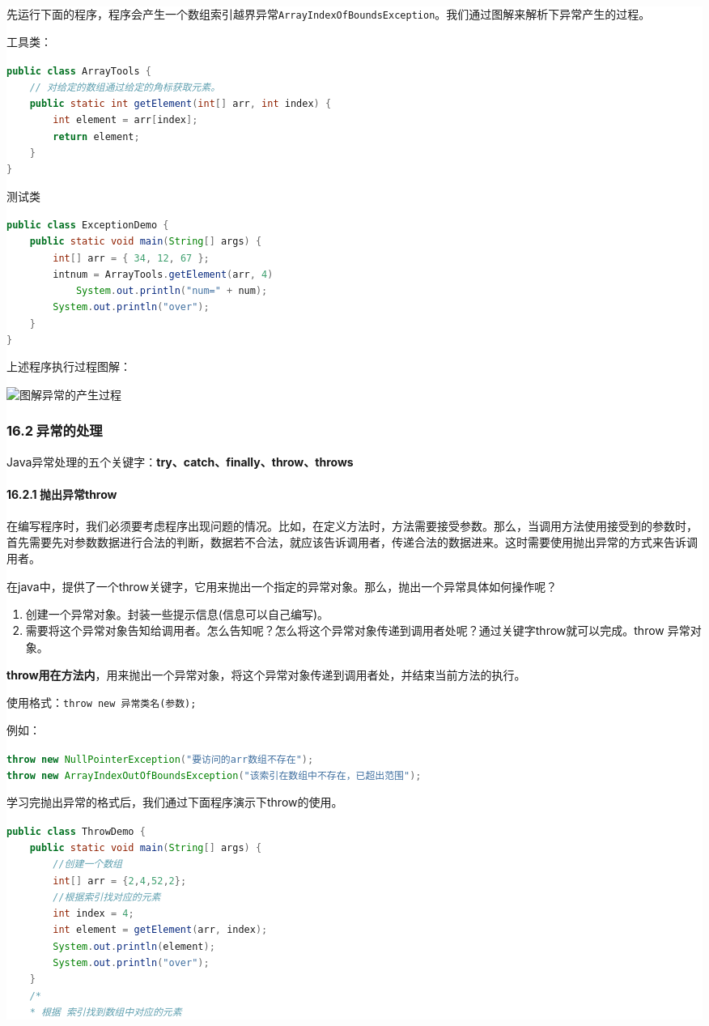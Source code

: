 先运行下面的程序，程序会产生一个数组索引越界异常`ArrayIndexOfBoundsException`。我们通过图解来解析下异常产生的过程。

工具类：

```java
public class ArrayTools {
    // 对给定的数组通过给定的角标获取元素。
    public static int getElement(int[] arr, int index) {
        int element = arr[index];
        return element;
    }
}
```

测试类

```java
public class ExceptionDemo {
    public static void main(String[] args) {
        int[] arr = { 34, 12, 67 };
        intnum = ArrayTools.getElement(arr, 4)
            System.out.println("num=" + num);
        System.out.println("over");
    }
}
```

上述程序执行过程图解：

![图解异常的产生过程](https://xycnotes.oss-cn-hangzhou.aliyuncs.com/img/202206251514587.PNG)

### 16.2 异常的处理

Java异常处理的五个关键字：**try、catch、finally、throw、throws**

#### 16.2.1 抛出异常throw

在编写程序时，我们必须要考虑程序出现问题的情况。比如，在定义方法时，方法需要接受参数。那么，当调用方法使用接受到的参数时，首先需要先对参数数据进行合法的判断，数据若不合法，就应该告诉调用者，传递合法的数据进来。这时需要使用抛出异常的方式来告诉调用者。

在java中，提供了一个throw关键字，它用来抛出一个指定的异常对象。那么，抛出一个异常具体如何操作呢？

1. 创建一个异常对象。封装一些提示信息(信息可以自己编写)。
2. 需要将这个异常对象告知给调用者。怎么告知呢？怎么将这个异常对象传递到调用者处呢？通过关键字throw就可以完成。throw 异常对象。

**throw用在方法内**，用来抛出一个异常对象，将这个异常对象传递到调用者处，并结束当前方法的执行。

使用格式：`throw new 异常类名(参数);`

例如：

```java
throw new NullPointerException("要访问的arr数组不存在");
throw new ArrayIndexOutOfBoundsException("该索引在数组中不存在，已超出范围");
```

学习完抛出异常的格式后，我们通过下面程序演示下throw的使用。

```java
public class ThrowDemo {
    public static void main(String[] args) {
        //创建一个数组
        int[] arr = {2,4,52,2};
        //根据索引找对应的元素
        int index = 4;
        int element = getElement(arr, index);
        System.out.println(element);
        System.out.println("over");
    } 
    /* 
    * 根据 索引找到数组中对应的元素
```
